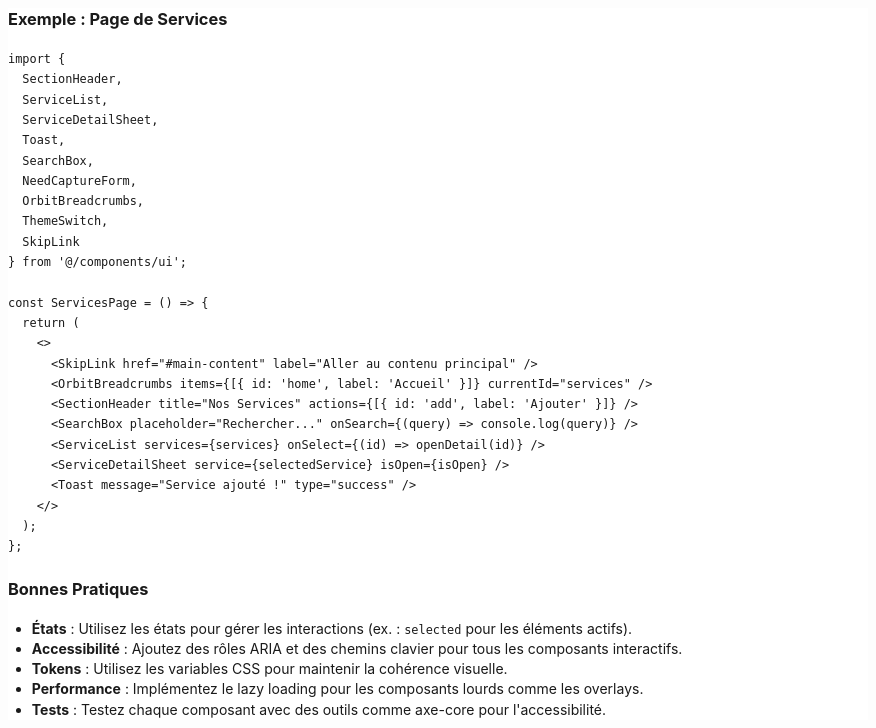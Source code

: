 ### Exemple : Page de Services
```tsx
import {
  SectionHeader,
  ServiceList,
  ServiceDetailSheet,
  Toast,
  SearchBox,
  NeedCaptureForm,
  OrbitBreadcrumbs,
  ThemeSwitch,
  SkipLink
} from '@/components/ui';

const ServicesPage = () => {
  return (
    <>
      <SkipLink href="#main-content" label="Aller au contenu principal" />
      <OrbitBreadcrumbs items={[{ id: 'home', label: 'Accueil' }]} currentId="services" />
      <SectionHeader title="Nos Services" actions={[{ id: 'add', label: 'Ajouter' }]} />
      <SearchBox placeholder="Rechercher..." onSearch={(query) => console.log(query)} />
      <ServiceList services={services} onSelect={(id) => openDetail(id)} />
      <ServiceDetailSheet service={selectedService} isOpen={isOpen} />
      <Toast message="Service ajouté !" type="success" />
    </>
  );
};
```

### Bonnes Pratiques
- **États** : Utilisez les états pour gérer les interactions (ex. : `selected` pour les éléments actifs).
- **Accessibilité** : Ajoutez des rôles ARIA et des chemins clavier pour tous les composants interactifs.
- **Tokens** : Utilisez les variables CSS pour maintenir la cohérence visuelle.
- **Performance** : Implémentez le lazy loading pour les composants lourds comme les overlays.
- **Tests** : Testez chaque composant avec des outils comme axe-core pour l'accessibilité.
